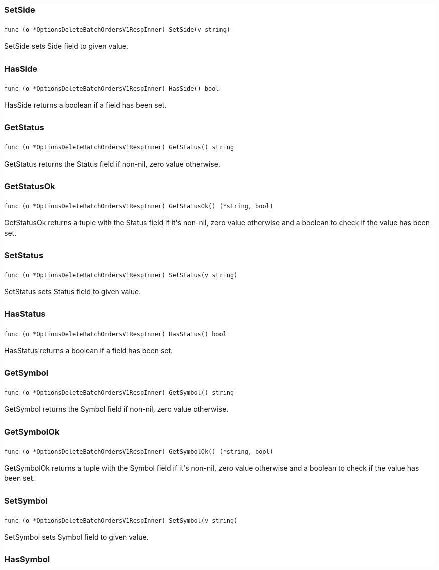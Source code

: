 ### SetSide

`func (o *OptionsDeleteBatchOrdersV1RespInner) SetSide(v string)`

SetSide sets Side field to given value.

### HasSide

`func (o *OptionsDeleteBatchOrdersV1RespInner) HasSide() bool`

HasSide returns a boolean if a field has been set.

### GetStatus

`func (o *OptionsDeleteBatchOrdersV1RespInner) GetStatus() string`

GetStatus returns the Status field if non-nil, zero value otherwise.

### GetStatusOk

`func (o *OptionsDeleteBatchOrdersV1RespInner) GetStatusOk() (*string, bool)`

GetStatusOk returns a tuple with the Status field if it's non-nil, zero value otherwise
and a boolean to check if the value has been set.

### SetStatus

`func (o *OptionsDeleteBatchOrdersV1RespInner) SetStatus(v string)`

SetStatus sets Status field to given value.

### HasStatus

`func (o *OptionsDeleteBatchOrdersV1RespInner) HasStatus() bool`

HasStatus returns a boolean if a field has been set.

### GetSymbol

`func (o *OptionsDeleteBatchOrdersV1RespInner) GetSymbol() string`

GetSymbol returns the Symbol field if non-nil, zero value otherwise.

### GetSymbolOk

`func (o *OptionsDeleteBatchOrdersV1RespInner) GetSymbolOk() (*string, bool)`

GetSymbolOk returns a tuple with the Symbol field if it's non-nil, zero value otherwise
and a boolean to check if the value has been set.

### SetSymbol

`func (o *OptionsDeleteBatchOrdersV1RespInner) SetSymbol(v string)`

SetSymbol sets Symbol field to given value.

### HasSymbol
